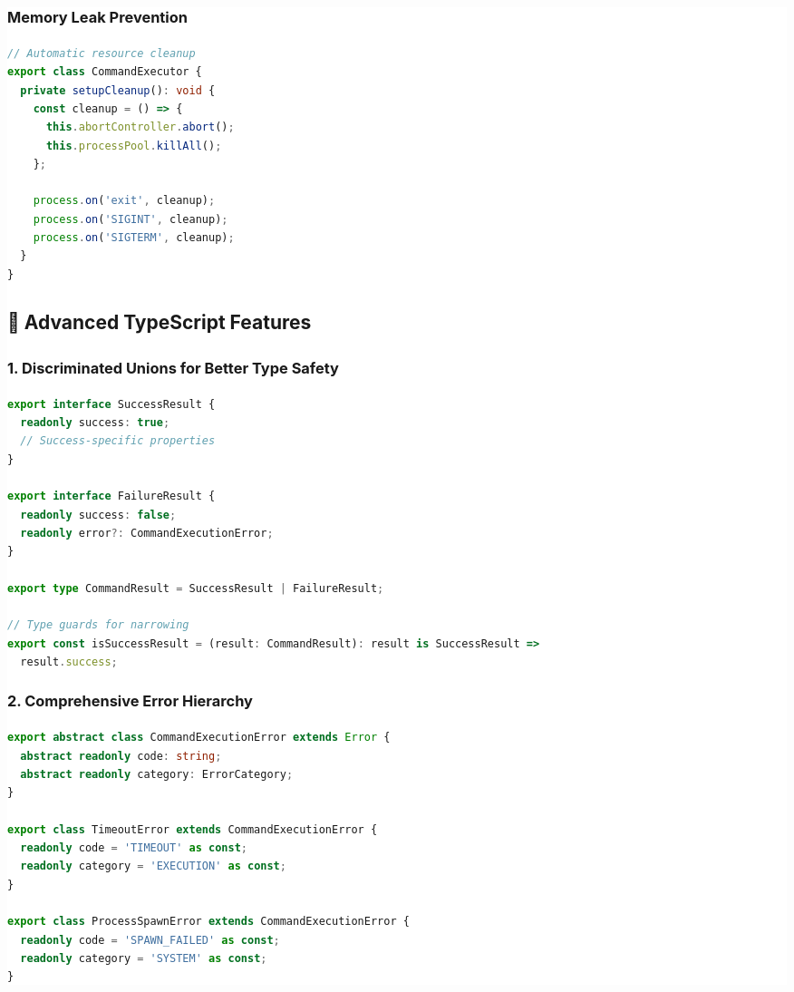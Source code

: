 ### Memory Leak Prevention
```typescript
// Automatic resource cleanup
export class CommandExecutor {
  private setupCleanup(): void {
    const cleanup = () => {
      this.abortController.abort();
      this.processPool.killAll();
    };

    process.on('exit', cleanup);
    process.on('SIGINT', cleanup);
    process.on('SIGTERM', cleanup);
  }
}
```

## 🎯 Advanced TypeScript Features

### 1. Discriminated Unions for Better Type Safety
```typescript
export interface SuccessResult {
  readonly success: true;
  // Success-specific properties
}

export interface FailureResult {
  readonly success: false;
  readonly error?: CommandExecutionError;
}

export type CommandResult = SuccessResult | FailureResult;

// Type guards for narrowing
export const isSuccessResult = (result: CommandResult): result is SuccessResult => 
  result.success;
```

### 2. Comprehensive Error Hierarchy
```typescript
export abstract class CommandExecutionError extends Error {
  abstract readonly code: string;
  abstract readonly category: ErrorCategory;
}

export class TimeoutError extends CommandExecutionError {
  readonly code = 'TIMEOUT' as const;
  readonly category = 'EXECUTION' as const;
}

export class ProcessSpawnError extends CommandExecutionError {
  readonly code = 'SPAWN_FAILED' as const;
  readonly category = 'SYSTEM' as const;
}
```
